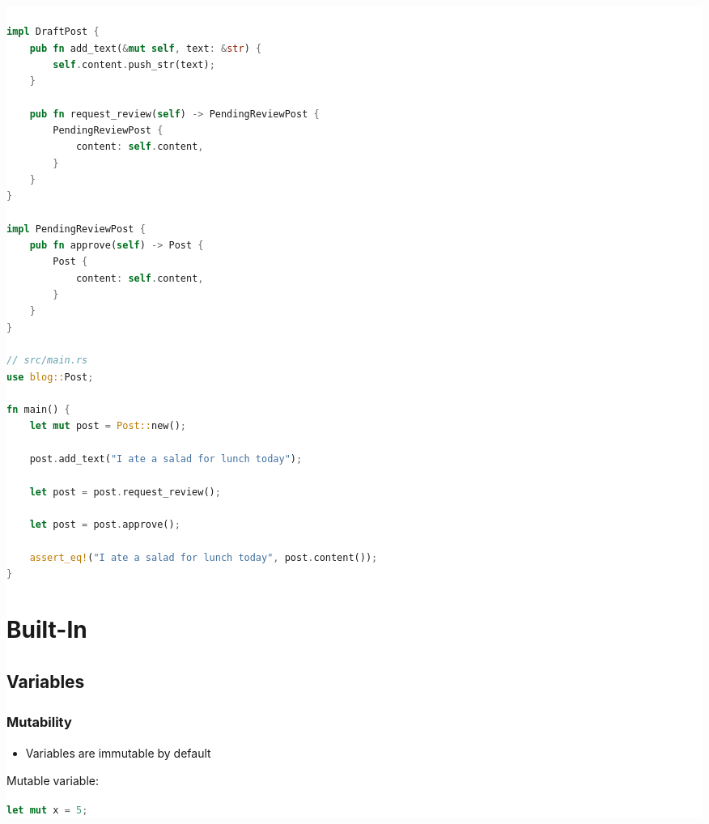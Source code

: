 ```rs

impl DraftPost {
    pub fn add_text(&mut self, text: &str) {
        self.content.push_str(text);
    }

    pub fn request_review(self) -> PendingReviewPost {
        PendingReviewPost {
            content: self.content,
        }
    }
}

impl PendingReviewPost {
    pub fn approve(self) -> Post {
        Post {
            content: self.content,
        }
    }
}

// src/main.rs
use blog::Post;

fn main() {
    let mut post = Post::new();

    post.add_text("I ate a salad for lunch today");

    let post = post.request_review();

    let post = post.approve();

    assert_eq!("I ate a salad for lunch today", post.content());
}
```






# Built-In
## Variables
### Mutability
- Variables are immutable by default

Mutable variable:
```rs
let mut x = 5;
```
